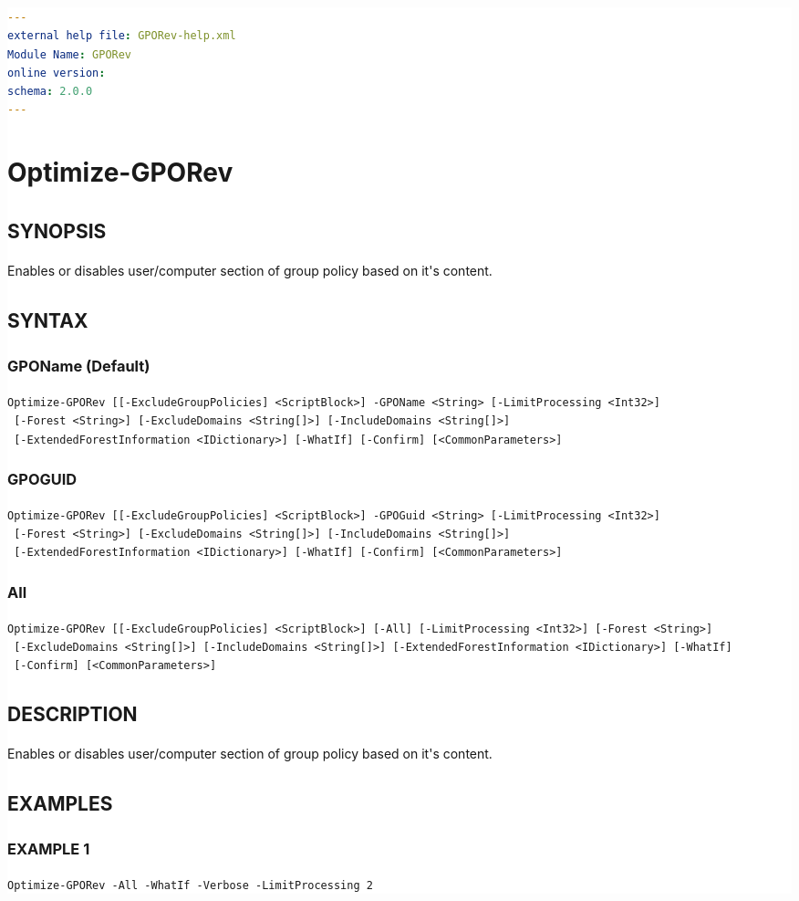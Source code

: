 ```yaml
---
external help file: GPORev-help.xml
Module Name: GPORev
online version:
schema: 2.0.0
---
```


# Optimize-GPORev

## SYNOPSIS
Enables or disables user/computer section of group policy based on it's content.

## SYNTAX

### GPOName (Default)
```
Optimize-GPORev [[-ExcludeGroupPolicies] <ScriptBlock>] -GPOName <String> [-LimitProcessing <Int32>]
 [-Forest <String>] [-ExcludeDomains <String[]>] [-IncludeDomains <String[]>]
 [-ExtendedForestInformation <IDictionary>] [-WhatIf] [-Confirm] [<CommonParameters>]
```

### GPOGUID
```
Optimize-GPORev [[-ExcludeGroupPolicies] <ScriptBlock>] -GPOGuid <String> [-LimitProcessing <Int32>]
 [-Forest <String>] [-ExcludeDomains <String[]>] [-IncludeDomains <String[]>]
 [-ExtendedForestInformation <IDictionary>] [-WhatIf] [-Confirm] [<CommonParameters>]
```

### All
```
Optimize-GPORev [[-ExcludeGroupPolicies] <ScriptBlock>] [-All] [-LimitProcessing <Int32>] [-Forest <String>]
 [-ExcludeDomains <String[]>] [-IncludeDomains <String[]>] [-ExtendedForestInformation <IDictionary>] [-WhatIf]
 [-Confirm] [<CommonParameters>]
```

## DESCRIPTION
Enables or disables user/computer section of group policy based on it's content.

## EXAMPLES

### EXAMPLE 1
```
Optimize-GPORev -All -WhatIf -Verbose -LimitProcessing 2
```
